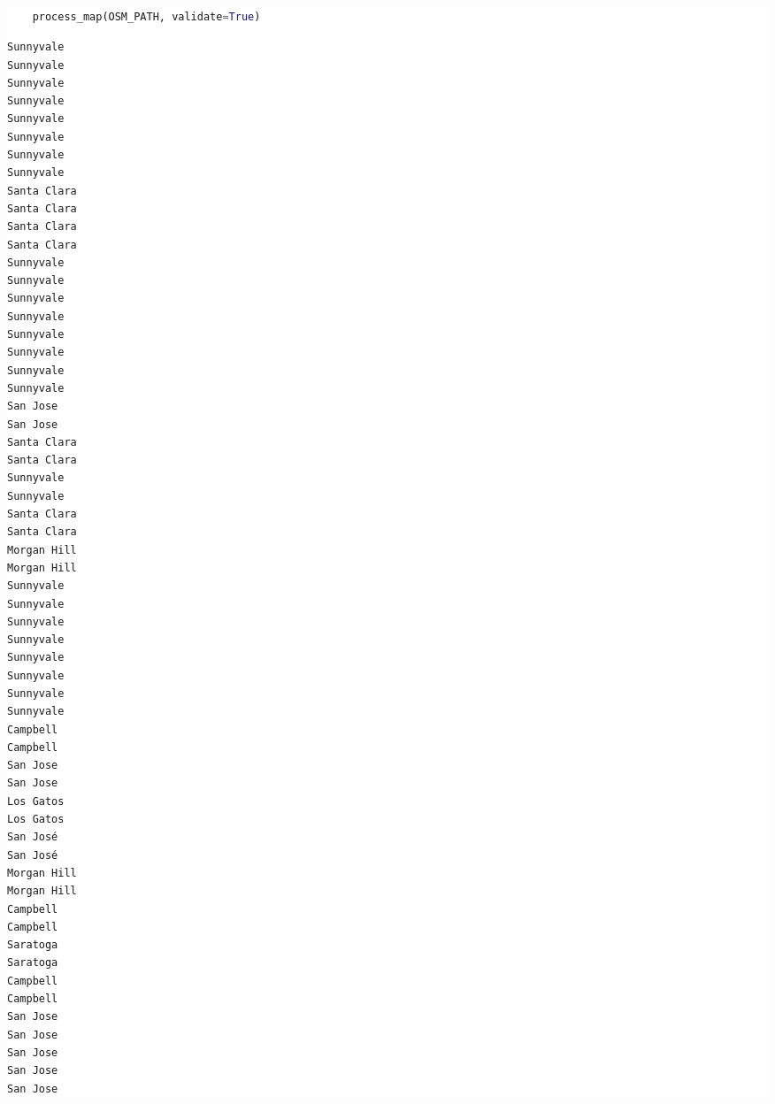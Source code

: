 ```python
    process_map(OSM_PATH, validate=True)

```

    Sunnyvale
    Sunnyvale
    Sunnyvale
    Sunnyvale
    Sunnyvale
    Sunnyvale
    Sunnyvale
    Sunnyvale
    Santa Clara
    Santa Clara
    Santa Clara
    Santa Clara
    Sunnyvale
    Sunnyvale
    Sunnyvale
    Sunnyvale
    Sunnyvale
    Sunnyvale
    Sunnyvale
    Sunnyvale
    San Jose
    San Jose
    Santa Clara
    Santa Clara
    Sunnyvale
    Sunnyvale
    Santa Clara
    Santa Clara
    Morgan Hill
    Morgan Hill
    Sunnyvale
    Sunnyvale
    Sunnyvale
    Sunnyvale
    Sunnyvale
    Sunnyvale
    Sunnyvale
    Sunnyvale
    Campbell
    Campbell
    San Jose
    San Jose
    Los Gatos
    Los Gatos
    San José
    San José
    Morgan Hill
    Morgan Hill
    Campbell
    Campbell
    Saratoga
    Saratoga
    Campbell
    Campbell
    San Jose
    San Jose
    San Jose
    San Jose
    San Jose